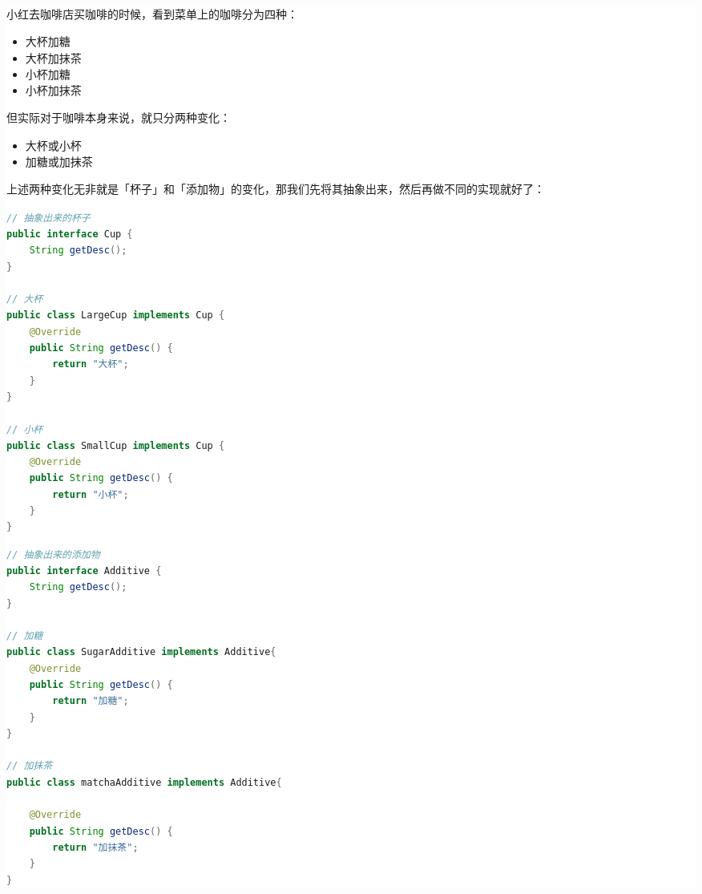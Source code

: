 小红去咖啡店买咖啡的时候，看到菜单上的咖啡分为四种：
* 大杯加糖
* 大杯加抹茶
* 小杯加糖
* 小杯加抹茶

但实际对于咖啡本身来说，就只分两种变化：
* 大杯或小杯
* 加糖或加抹茶

上述两种变化无非就是「杯子」和「添加物」的变化，那我们先将其抽象出来，然后再做不同的实现就好了：

```java
// 抽象出来的杯子
public interface Cup {
    String getDesc();
}

// 大杯
public class LargeCup implements Cup {
    @Override
    public String getDesc() {
        return "大杯";
    }
}

// 小杯
public class SmallCup implements Cup {
    @Override
    public String getDesc() {
        return "小杯";
    }
}
```

```java
// 抽象出来的添加物
public interface Additive {
    String getDesc();
}

// 加糖
public class SugarAdditive implements Additive{
    @Override
    public String getDesc() {
        return "加糖";
    }
}

// 加抹茶
public class matchaAdditive implements Additive{

    @Override
    public String getDesc() {
        return "加抹茶";
    }
}
```
